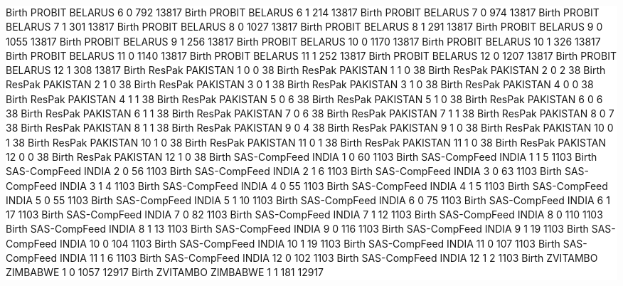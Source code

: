 Birth       PROBIT           BELARUS                        6             0      792   13817
Birth       PROBIT           BELARUS                        6             1      214   13817
Birth       PROBIT           BELARUS                        7             0      974   13817
Birth       PROBIT           BELARUS                        7             1      301   13817
Birth       PROBIT           BELARUS                        8             0     1027   13817
Birth       PROBIT           BELARUS                        8             1      291   13817
Birth       PROBIT           BELARUS                        9             0     1055   13817
Birth       PROBIT           BELARUS                        9             1      256   13817
Birth       PROBIT           BELARUS                        10            0     1170   13817
Birth       PROBIT           BELARUS                        10            1      326   13817
Birth       PROBIT           BELARUS                        11            0     1140   13817
Birth       PROBIT           BELARUS                        11            1      252   13817
Birth       PROBIT           BELARUS                        12            0     1207   13817
Birth       PROBIT           BELARUS                        12            1      308   13817
Birth       ResPak           PAKISTAN                       1             0        0      38
Birth       ResPak           PAKISTAN                       1             1        0      38
Birth       ResPak           PAKISTAN                       2             0        2      38
Birth       ResPak           PAKISTAN                       2             1        0      38
Birth       ResPak           PAKISTAN                       3             0        1      38
Birth       ResPak           PAKISTAN                       3             1        0      38
Birth       ResPak           PAKISTAN                       4             0        0      38
Birth       ResPak           PAKISTAN                       4             1        1      38
Birth       ResPak           PAKISTAN                       5             0        6      38
Birth       ResPak           PAKISTAN                       5             1        0      38
Birth       ResPak           PAKISTAN                       6             0        6      38
Birth       ResPak           PAKISTAN                       6             1        1      38
Birth       ResPak           PAKISTAN                       7             0        6      38
Birth       ResPak           PAKISTAN                       7             1        1      38
Birth       ResPak           PAKISTAN                       8             0        7      38
Birth       ResPak           PAKISTAN                       8             1        1      38
Birth       ResPak           PAKISTAN                       9             0        4      38
Birth       ResPak           PAKISTAN                       9             1        0      38
Birth       ResPak           PAKISTAN                       10            0        1      38
Birth       ResPak           PAKISTAN                       10            1        0      38
Birth       ResPak           PAKISTAN                       11            0        1      38
Birth       ResPak           PAKISTAN                       11            1        0      38
Birth       ResPak           PAKISTAN                       12            0        0      38
Birth       ResPak           PAKISTAN                       12            1        0      38
Birth       SAS-CompFeed     INDIA                          1             0       60    1103
Birth       SAS-CompFeed     INDIA                          1             1        5    1103
Birth       SAS-CompFeed     INDIA                          2             0       56    1103
Birth       SAS-CompFeed     INDIA                          2             1        6    1103
Birth       SAS-CompFeed     INDIA                          3             0       63    1103
Birth       SAS-CompFeed     INDIA                          3             1        4    1103
Birth       SAS-CompFeed     INDIA                          4             0       55    1103
Birth       SAS-CompFeed     INDIA                          4             1        5    1103
Birth       SAS-CompFeed     INDIA                          5             0       55    1103
Birth       SAS-CompFeed     INDIA                          5             1       10    1103
Birth       SAS-CompFeed     INDIA                          6             0       75    1103
Birth       SAS-CompFeed     INDIA                          6             1       17    1103
Birth       SAS-CompFeed     INDIA                          7             0       82    1103
Birth       SAS-CompFeed     INDIA                          7             1       12    1103
Birth       SAS-CompFeed     INDIA                          8             0      110    1103
Birth       SAS-CompFeed     INDIA                          8             1       13    1103
Birth       SAS-CompFeed     INDIA                          9             0      116    1103
Birth       SAS-CompFeed     INDIA                          9             1       19    1103
Birth       SAS-CompFeed     INDIA                          10            0      104    1103
Birth       SAS-CompFeed     INDIA                          10            1       19    1103
Birth       SAS-CompFeed     INDIA                          11            0      107    1103
Birth       SAS-CompFeed     INDIA                          11            1        6    1103
Birth       SAS-CompFeed     INDIA                          12            0      102    1103
Birth       SAS-CompFeed     INDIA                          12            1        2    1103
Birth       ZVITAMBO         ZIMBABWE                       1             0     1057   12917
Birth       ZVITAMBO         ZIMBABWE                       1             1      181   12917